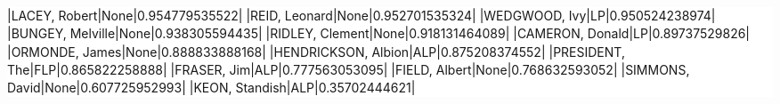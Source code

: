 |LACEY, Robert|None|0.954779535522|
|REID, Leonard|None|0.952701535324|
|WEDGWOOD, Ivy|LP|0.950524238974|
|BUNGEY, Melville|None|0.938305594435|
|RIDLEY, Clement|None|0.918131464089|
|CAMERON, Donald|LP|0.89737529826|
|ORMONDE, James|None|0.888833888168|
|HENDRICKSON, Albion|ALP|0.875208374552|
|PRESIDENT, The|FLP|0.865822258888|
|FRASER, Jim|ALP|0.777563053095|
|FIELD, Albert|None|0.768632593052|
|SIMMONS, David|None|0.607725952993|
|KEON, Standish|ALP|0.35702444621|
